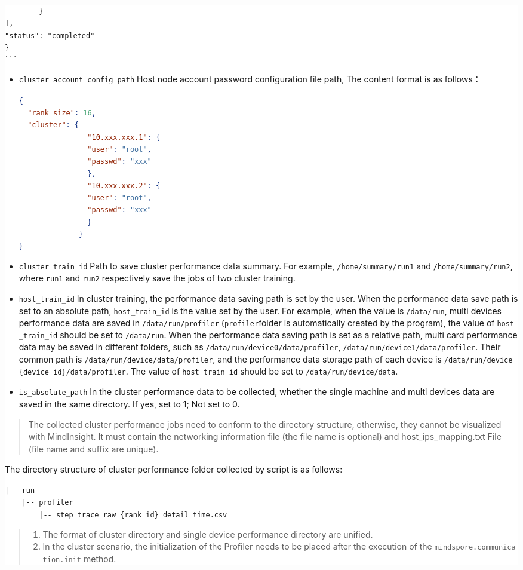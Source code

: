             }
    ],
    "status": "completed"
    }
    ```

- `cluster_account_config_path` Host node account password configuration file path, The content format is as follows：

    ```json
    {
      "rank_size": 16,
      "cluster": {
                    "10.xxx.xxx.1": {
                    "user": "root",
                    "passwd": "xxx"
                    },
                    "10.xxx.xxx.2": {
                    "user": "root",
                    "passwd": "xxx"
                    }
                  }
    }
    ```

- `cluster_train_id` Path to save cluster performance data summary. For example, `/home/summary/run1` and `/home/summary/run2`, where `run1` and `run2` respectively save the jobs of two cluster training.
- `host_train_id` In cluster training, the performance data saving path is set by the user. When the performance data save path is set to an absolute path, `host_train_id` is the value set by the user. For example, when the value is `/data/run`, multi devices performance data are saved in `/data/run/profiler` (`profiler`folder is automatically created by the program), the value of `host_train_id` should be set to `/data/run`. When the performance data saving path is set as a relative path, multi card performance data may be saved in different folders, such as `/data/run/device0/data/profiler`, `/data/run/device1/data/profiler`. Their common path is `/data/run/device/data/profiler`, and the performance data storage path of each device is `/data/run/device{device_id}/data/profiler`. The value of `host_train_id` should be set to `/data/run/device/data`.
- `is_absolute_path` In the cluster performance data to be collected, whether the single machine and multi devices data are saved in the same directory. If yes, set to 1; Not set to 0.

> The collected cluster performance jobs need to conform to the directory structure, otherwise, they cannot be visualized with MindInsight. It must contain the networking information file (the file name is optional) and host_ips_mapping.txt File (file name and suffix are unique).

The directory structure of cluster performance folder collected by script is as follows:

```text
|-- run
    |-- profiler
        |-- step_trace_raw_{rank_id}_detail_time.csv
```

> 1. The format of cluster directory and single device performance directory are unified.
> 2. In the cluster scenario, the initialization of the Profiler needs to be placed after the execution of the `mindspore.communication.init` method.
